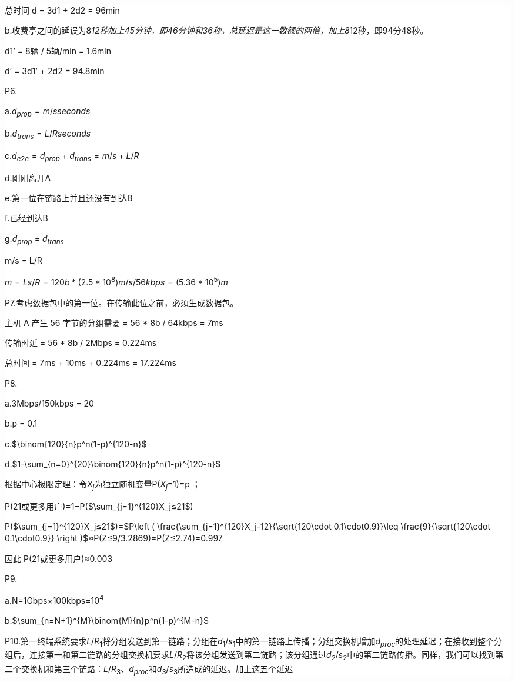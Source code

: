 总时间 d = 3d1 + 2d2 = 96min

b.收费亭之间的延误为8*12秒加上45分钟，即46分钟和36秒。总延迟是这一数额的两倍，加上8*12秒，即94分48秒。

d1’ = 8辆 / 5辆/min = 1.6min

d’ = 3d1’ + 2d2 = 94.8min

P6.

a.$d_{prop}=m/s seconds$

b.$d_{trans}=L/R seconds$

c.$d_{e2e}=d_{prop}+d_{trans}=m/s+L/R$

d.刚刚离开A

e.第一位在链路上并且还没有到达B

f.已经到达B

g.$d_{prop}$ = $d_{trans}$

m/s = L/R

$m = Ls/R = 120b * (2.5 *10^8)m/s / 56kbps = (5.36 * 10^5)m$

P7.考虑数据包中的第一位。在传输此位之前，必须生成数据包。

主机 A 产生 56 字节的分组需要 = 56 * 8b / 64kbps = 7ms

传输时延 = 56 * 8b / 2Mbps = 0.224ms

总时间 = 7ms + 10ms + 0.224ms = 17.224ms

P8.

a.3Mbps/150kbps = 20

b.p = 0.1

c.$\binom{120}{n}p^n(1-p)^{120-n}$

d.$1-\sum_{n=0}^{20}\binom{120}{n}p^n(1-p)^{120-n}$

根据中心极限定理：令$X_j$为独立随机变量P($X_j$​=1)=p ；

P(21或更多用户)=1−P($\sum_{j=1}^{120}X_j≤21$)

P($\sum_{j=1}^{120}X_j≤21$)=$P\left ( \frac{\sum_{j=1}^{120}X_j-12}{\sqrt{120\cdot 0.1\cdot0.9}}\leq \frac{9}{\sqrt{120\cdot 0.1\cdot0.9}} \right )$≈P(Z≤9/3.2869​)=P(Z≤2.74)=0.997

因此 P(21或更多用户)≈0.003

P9.

a.N=1Gbps×100kbps=$10^4$

b.$\sum_{n=N+1}^{M}\binom{M}{n}p^n(1-p)^{M-n}$

P10.第一终端系统要求$L/R_1$将分组发送到第一链路；分组在$d_1/s_1$中的第一链路上传播；分组交换机增加$d_{proc}$的处理延迟；在接收到整个分组后，连接第一和第二链路的分组交换机要求$L/R_2$将该分组发送到第二链路；该分组通过$d_2/s_2$中的第二链路传播。同样，我们可以找到第二个交换机和第三个链路：$L/R_3$、$d_{proc}$和$d_3/s_3$所造成的延迟。加上这五个延迟
